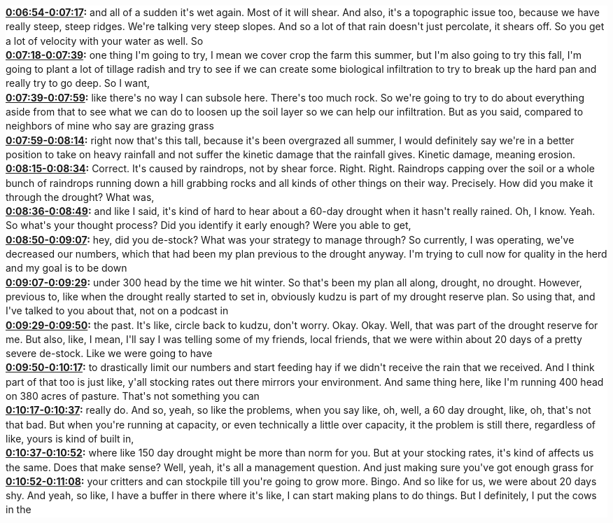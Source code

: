 **[0:06:54-0:07:17](https://anchor.fm/ranching-reboot/episodes/79-Michael-Kinsey-I-dont-sell-beef--I-sell-trust-e1n1skg#t=0:06:54):**  and all of a sudden it's wet again. Most of it will shear. And also, it's a topographic issue too,  because we have really steep, steep ridges. We're talking very steep slopes. And so a lot of that  rain doesn't just percolate, it shears off. So you get a lot of velocity with your water as well. So  
**[0:07:18-0:07:39](https://anchor.fm/ranching-reboot/episodes/79-Michael-Kinsey-I-dont-sell-beef--I-sell-trust-e1n1skg#t=0:07:18):**  one thing I'm going to try, I mean we cover crop the farm this summer, but I'm also going to try  this fall, I'm going to plant a lot of tillage radish and try to see if we can create some  biological infiltration to try to break up the hard pan and really try to go deep. So I want,  
**[0:07:39-0:07:59](https://anchor.fm/ranching-reboot/episodes/79-Michael-Kinsey-I-dont-sell-beef--I-sell-trust-e1n1skg#t=0:07:39):**  like there's no way I can subsole here. There's too much rock. So we're going to try to do about  everything aside from that to see what we can do to loosen up the soil layer so we can help our  infiltration. But as you said, compared to neighbors of mine who say are grazing grass  
**[0:07:59-0:08:14](https://anchor.fm/ranching-reboot/episodes/79-Michael-Kinsey-I-dont-sell-beef--I-sell-trust-e1n1skg#t=0:07:59):**  right now that's this tall, because it's been overgrazed all summer, I would definitely say  we're in a better position to take on heavy rainfall and not suffer the kinetic damage  that the rainfall gives. Kinetic damage, meaning erosion.  
**[0:08:15-0:08:34](https://anchor.fm/ranching-reboot/episodes/79-Michael-Kinsey-I-dont-sell-beef--I-sell-trust-e1n1skg#t=0:08:15):**  Correct. It's caused by raindrops, not by shear force. Right. Right. Raindrops capping over the  soil or a whole bunch of raindrops running down a hill grabbing rocks and all kinds of other  things on their way. Precisely. How did you make it through the drought? What was,  
**[0:08:36-0:08:49](https://anchor.fm/ranching-reboot/episodes/79-Michael-Kinsey-I-dont-sell-beef--I-sell-trust-e1n1skg#t=0:08:36):**  and like I said, it's kind of hard to hear about a 60-day drought when it hasn't really rained.  Oh, I know. Yeah.  So what's your thought process? Did you identify it early enough? Were you able to get,  
**[0:08:50-0:09:07](https://anchor.fm/ranching-reboot/episodes/79-Michael-Kinsey-I-dont-sell-beef--I-sell-trust-e1n1skg#t=0:08:50):**  hey, did you de-stock? What was your strategy to manage through?  So currently, I was operating, we've decreased our numbers, which that had been my plan previous to  the drought anyway. I'm trying to cull now for quality in the herd and my goal is to be down  
**[0:09:07-0:09:29](https://anchor.fm/ranching-reboot/episodes/79-Michael-Kinsey-I-dont-sell-beef--I-sell-trust-e1n1skg#t=0:09:07):**  under 300 head by the time we hit winter. So that's been my plan all along, drought, no drought.  However, previous to, like when the drought really started to set in, obviously kudzu is part of my  drought reserve plan. So using that, and I've talked to you about that, not on a podcast in  
**[0:09:29-0:09:50](https://anchor.fm/ranching-reboot/episodes/79-Michael-Kinsey-I-dont-sell-beef--I-sell-trust-e1n1skg#t=0:09:29):**  the past. It's like, circle back to kudzu, don't worry. Okay. Okay. Well, that was part of the  drought reserve for me. But also, like, I mean, I'll say I was telling some of my friends, local  friends, that we were within about 20 days of a pretty severe de-stock. Like we were going to have  
**[0:09:50-0:10:17](https://anchor.fm/ranching-reboot/episodes/79-Michael-Kinsey-I-dont-sell-beef--I-sell-trust-e1n1skg#t=0:09:50):**  to drastically limit our numbers and start feeding hay if we didn't receive the rain that we received.  And I think part of that too is just like, y'all stocking rates out there mirrors your environment.  And same thing here, like I'm running 400 head on 380 acres of pasture. That's not something you can  
**[0:10:17-0:10:37](https://anchor.fm/ranching-reboot/episodes/79-Michael-Kinsey-I-dont-sell-beef--I-sell-trust-e1n1skg#t=0:10:17):**  really do. And so, yeah, so like the problems, when you say like, oh, well, a 60 day drought,  like, oh, that's not that bad. But when you're running at capacity, or even technically a little  over capacity, it the problem is still there, regardless of like, yours is kind of built in,  
**[0:10:37-0:10:52](https://anchor.fm/ranching-reboot/episodes/79-Michael-Kinsey-I-dont-sell-beef--I-sell-trust-e1n1skg#t=0:10:37):**  where like 150 day drought might be more than norm for you. But at your stocking rates,  it's kind of affects us the same. Does that make sense?  Well, yeah, it's all a management question. And just making sure you've got enough grass for  
**[0:10:52-0:11:08](https://anchor.fm/ranching-reboot/episodes/79-Michael-Kinsey-I-dont-sell-beef--I-sell-trust-e1n1skg#t=0:10:52):**  your critters and can stockpile till you're going to grow more.  Bingo. And so like for us, we were about 20 days shy. And yeah, so like, I have a buffer in there  where it's like, I can start making plans to do things. But I definitely, I put the cows in the  